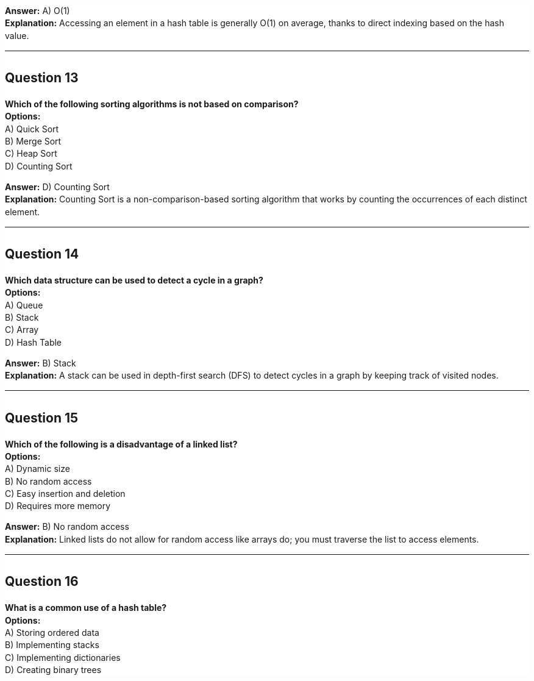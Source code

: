 **Answer:** A) O(1)  
**Explanation:** Accessing an element in a hash table is generally O(1) on average, thanks to direct indexing based on the hash value.

---

## Question 13
**Which of the following sorting algorithms is not based on comparison?**  
**Options:**  
A) Quick Sort  
B) Merge Sort  
C) Heap Sort  
D) Counting Sort  

**Answer:** D) Counting Sort  
**Explanation:** Counting Sort is a non-comparison-based sorting algorithm that works by counting the occurrences of each distinct element.

---

## Question 14
**Which data structure can be used to detect a cycle in a graph?**  
**Options:**  
A) Queue  
B) Stack  
C) Array  
D) Hash Table  

**Answer:** B) Stack  
**Explanation:** A stack can be used in depth-first search (DFS) to detect cycles in a graph by keeping track of visited nodes.

---

## Question 15
**Which of the following is a disadvantage of a linked list?**  
**Options:**  
A) Dynamic size  
B) No random access  
C) Easy insertion and deletion  
D) Requires more memory  

**Answer:** B) No random access  
**Explanation:** Linked lists do not allow for random access like arrays do; you must traverse the list to access elements.

---

## Question 16
**What is a common use of a hash table?**  
**Options:**  
A) Storing ordered data  
B) Implementing stacks  
C) Implementing dictionaries  
D) Creating binary trees  
